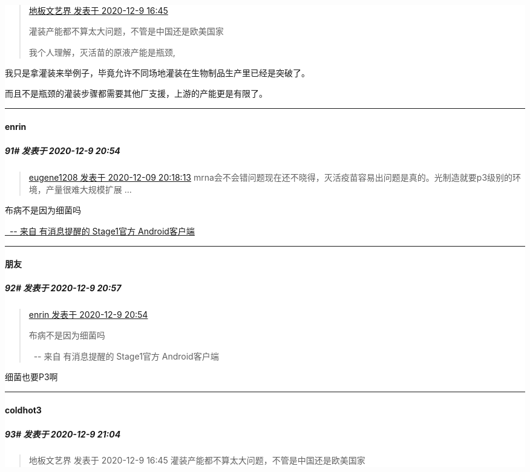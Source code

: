 <blockquote><a href="httphttps://bbs.saraba1st.com/2b/forum.php?mod=redirect&amp;goto=findpost&amp;pid=49662747&amp;ptid=1976504" target="_blank">地板文艺界 发表于 2020-12-9 16:45</a>

灌装产能都不算太大问题，不管是中国还是欧美国家


我个人理解，灭活苗的原液产能是瓶颈,</blockquote>
我只是拿灌装来举例子，毕竟允许不同场地灌装在生物制品生产里已经是突破了。

而且不是瓶颈的灌装步骤都需要其他厂支援，上游的产能更是有限了。







*****

####  enrin  
##### 91#       发表于 2020-12-9 20:54



<blockquote><a href="httphttps://bbs.saraba1st.com/2b/forum.php?mod=redirect&amp;goto=findpost&amp;pid=49665096&amp;ptid=1976504" target="_blank">eugene1208 发表于 2020-12-09 20:18:13</a>
mrna会不会错问题现在还不晓得，灭活疫苗容易出问题是真的。光制造就要p3级别的环境，产量很难大规模扩展 ...</blockquote>布病不是因为细菌吗

[  -- 来自 有消息提醒的 Stage1官方 Android客户端](https://www.coolapk.com/apk/140634)







*****

####  朋友  
##### 92#       发表于 2020-12-9 20:57



<blockquote><a href="httphttps://bbs.saraba1st.com/2b/forum.php?mod=redirect&amp;goto=findpost&amp;pid=49665456&amp;ptid=1976504" target="_blank">enrin 发表于 2020-12-9 20:54</a>

布病不是因为细菌吗


  -- 来自 有消息提醒的 Stage1官方 Android客户端</blockquote>
细菌也要P3啊







*****

####  coldhot3  
##### 93#       发表于 2020-12-9 21:04



<blockquote>地板文艺界 发表于 2020-12-9 16:45
灌装产能都不算太大问题，不管是中国还是欧美国家
